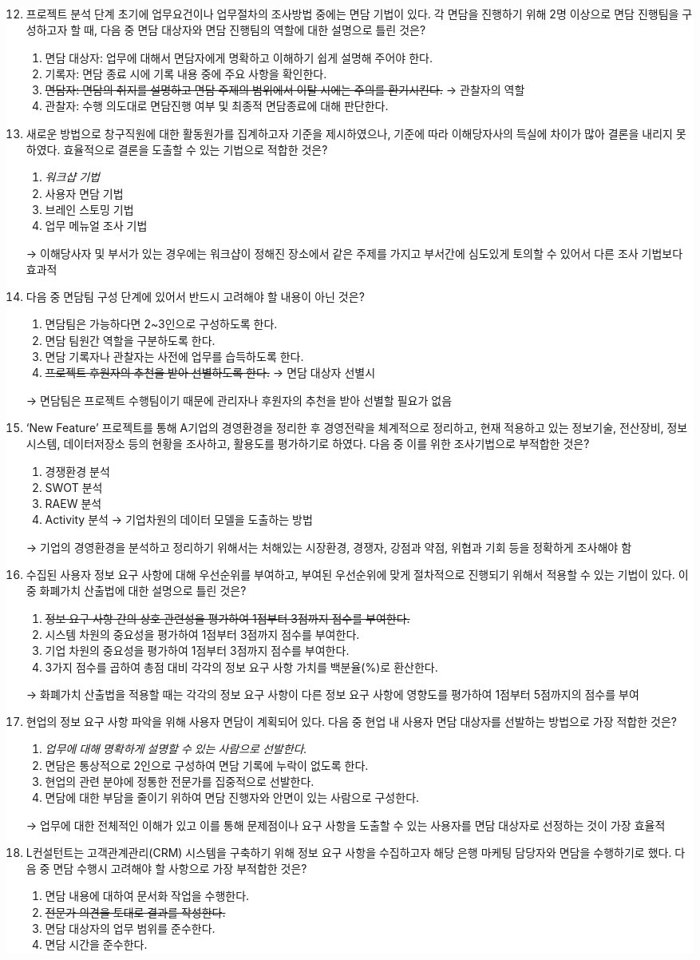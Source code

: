 12. 프로젝트 분석 단계 초기에 업무요건이나 업무절차의 조사방법 중에는 면담 기법이 있다. 각 면담을 진행하기 위해 2명 이상으로 면담 진행팀을 구성하고자 할 때, 다음 중 면담 대상자와 면담 진행팀의 역할에 대한 설명으로 틀린 것은?
    1. 면담 대상자: 업무에 대해서 면담자에게 명확하고 이해하기 쉽게 설명해 주어야 한다.
    2. 기록자: 면담 종료 시에 기록 내용 중에 주요 사항을 확인한다.
    3. ~~면담자: 면담의 취지를 설명하고 면담 주제의 범위에서 이탈 시에는 주의를 환기시킨다.~~ → 관찰자의 역할
    4. 관찰자: 수행 의도대로 면담진행 여부 및 최종적 면담종료에 대해 판단한다.

13. 새로운 방법으로 창구직원에 대한 활동원가를 집계하고자 기준을 제시하였으나, 기준에 따라 이해당자사의 득실에 차이가 많아 결론을 내리지 못하였다. 효율적으로 결론을 도출할 수 있는 기법으로 적합한 것은?
    1. *워크샵 기법*
    2. 사용자 면담 기법
    3. 브레인 스토밍 기법
    4. 업무 메뉴얼 조사 기법
    
    → 이해당사자 및 부서가 있는 경우에는 워크샵이 정해진 장소에서 같은 주제를 가지고 부서간에 심도있게 토의할 수 있어서 다른 조사 기법보다  효과적
    
14. 다음 중 면담팀 구성 단계에 있어서 반드시 고려해야 할 내용이 아닌 것은?
    1. 면담팀은 가능하다면 2~3인으로 구성하도록 한다.
    2. 면담 팀원간 역할을 구분하도록 한다.
    3. 면담 기록자나 관찰자는 사전에 업무를 습득하도록 한다.
    4. ~~프로젝트 후원자의 추천을 받아 선별하도록 한다.~~ → 면담 대상자 선별시
    
    → 면담팀은 프로젝트 수행팀이기 때문에 관리자나 후원자의 추천을 받아 선별할 필요가 없음
    

15. ‘New Feature’ 프로젝트를 통해 A기업의 경영환경을 정리한 후 경영전략을 체계적으로 정리하고, 현재 적용하고 있는 정보기술, 전산장비, 정보시스템, 데이터저장소 등의 현황을 조사하고, 활용도를 평가하기로 하였다. 다음 중 이를 위한 조사기법으로 부적합한 것은?
    1. 경쟁환경 분석
    2. SWOT 분석
    3. RAEW 분석
    4. Activity 분석 → 기업차원의 데이터 모델을 도출하는 방법
    
    → 기업의 경영환경을 분석하고 정리하기 위해서는 처해있는 시장환경, 경쟁자, 강점과 약점, 위협과 기회 등을 정확하게 조사해야 함
    

16. 수집된 사용자 정보 요구 사항에 대해 우선순위를 부여하고, 부여된 우선순위에 맞게 절차적으로 진행되기 위해서 적용할 수 있는 기법이 있다. 이 중 화폐가치 산출법에 대한 설명으로 틀린 것은?
    1. ~~정보 요구 사항 간의 상호 관련성을 평가하여 1점부터 3점까지 점수를 부여한다.~~
    2. 시스템 차원의 중요성을 평가하여 1점부터 3점까지 점수를 부여한다.
    3. 기업 차원의 중요성을 평가하여 1점부터 3점까지 점수를 부여한다.
    4. 3가지 점수를 곱하여 총점 대비 각각의 정보 요구 사항 가치를 백분율(%)로 환산한다.
    
    → 화폐가치 산출법을 적용할 때는 각각의 정보 요구 사항이 다른 정보 요구 사항에 영향도를 평가하여 1점부터 5점까지의 점수를 부여
    

17. 현업의 정보 요구 사항 파악을 위해 사용자 면담이 계획되어 있다. 다음 중 현업 내 사용자 면담 대상자를 선발하는 방법으로 가장 적합한 것은?
    1. *업무에 대해 명확하게 설명할 수 있는 사람으로 선발한다.*
    2. 면담은 통상적으로 2인으로 구성하여 면담 기록에 누락이 없도록 한다.
    3. 현업의 관련 분야에 정통한 전문가를 집중적으로 선발한다.
    4. 면담에 대한 부담을 줄이기 위하여 면담 진행자와 안면이 있는 사람으로 구성한다.
    
    → 업무에 대한 전체적인 이해가 있고 이를 통해 문제점이나 요구 사항을 도출할 수 있는 사용자를 면담 대상자로 선정하는 것이 가장 효율적
    

18. L컨설턴트는 고객관계관리(CRM) 시스템을 구축하기 위해 정보 요구 사항을 수집하고자 해당 은행 마케팅 담당자와 면담을 수행하기로 했다. 다음 중 면담 수행시 고려해야 할 사항으로 가장 부적합한 것은?
    1. 면담 내용에 대하여 문서화 작업을 수행한다.
    2. ~~전문가 의견을 토대로 결과를 작성한다.~~
    3. 면담 대상자의 업무 범위를 준수한다.
    4. 면담 시간을 준수한다.
    